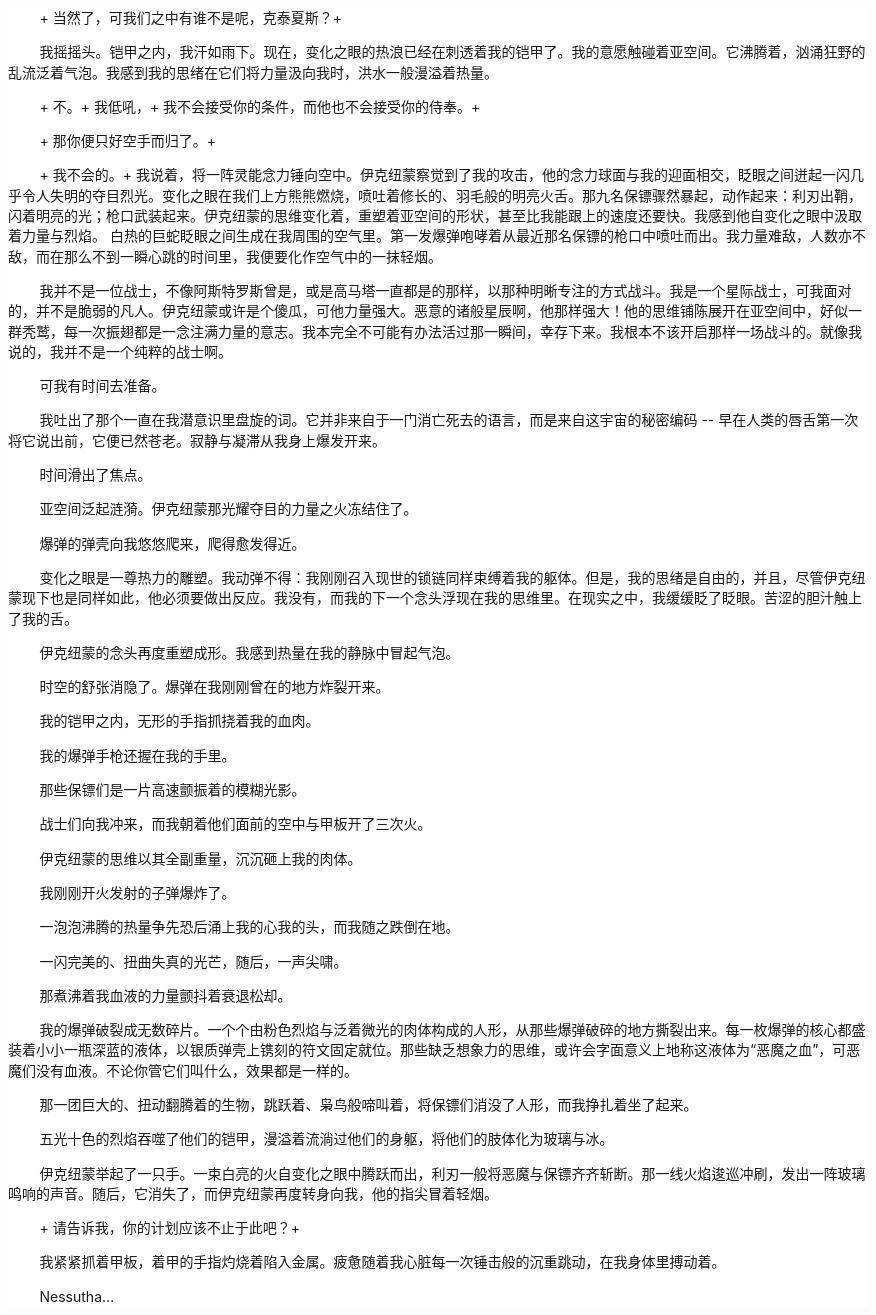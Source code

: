         + 当然了，可我们之中有谁不是呢，克泰夏斯？+

        我摇摇头。铠甲之内，我汗如雨下。现在，变化之眼的热浪已经在刺透着我的铠甲了。我的意愿触碰着亚空间。它沸腾着，汹涌狂野的乱流泛着气泡。我感到我的思绪在它们将力量汲向我时，洪水一般漫溢着热量。

        + 不。+ 我低吼，+ 我不会接受你的条件，而他也不会接受你的侍奉。+

        + 那你便只好空手而归了。+

        + 我不会的。+ 我说着，将一阵灵能念力锤向空中。伊克纽蒙察觉到了我的攻击，他的念力球面与我的迎面相交，眨眼之间迸起一闪几乎令人失明的夺目烈光。变化之眼在我们上方熊熊燃烧，喷吐着修长的、羽毛般的明亮火舌。那九名保镖骤然暴起，动作起来：利刃出鞘，闪着明亮的光；枪口武装起来。伊克纽蒙的思维变化着，重塑着亚空间的形状，甚至比我能跟上的速度还要快。我感到他自变化之眼中汲取着力量与烈焰。 白热的巨蛇眨眼之间生成在我周围的空气里。第一发爆弹咆哮着从最近那名保镖的枪口中喷吐而出。我力量难敌，人数亦不敌，而在那么不到一瞬心跳的时间里，我便要化作空气中的一抹轻烟。

        我并不是一位战士，不像阿斯特罗斯曾是，或是高马塔一直都是的那样，以那种明晰专注的方式战斗。我是一个星际战士，可我面对的，并不是脆弱的凡人。伊克纽蒙或许是个傻瓜，可他力量强大。恶意的诸般星辰啊，他那样强大！他的思维铺陈展开在亚空间中，好似一群秃鹫，每一次振翅都是一念注满力量的意志。我本完全不可能有办法活过那一瞬间，幸存下来。我根本不该开启那样一场战斗的。就像我说的，我并不是一个纯粹的战士啊。

        可我有时间去准备。

        我吐出了那个一直在我潜意识里盘旋的词。它并非来自于一门消亡死去的语言，而是来自这宇宙的秘密编码 -- 早在人类的唇舌第一次将它说出前，它便已然苍老。寂静与凝滞从我身上爆发开来。

        时间滑出了焦点。

        亚空间泛起涟漪。伊克纽蒙那光耀夺目的力量之火冻结住了。

        爆弹的弹壳向我悠悠爬来，爬得愈发得近。

        变化之眼是一尊热力的雕塑。我动弹不得：我刚刚召入现世的锁链同样束缚着我的躯体。但是，我的思绪是自由的，并且，尽管伊克纽蒙现下也是同样如此，他必须要做出反应。我没有，而我的下一个念头浮现在我的思维里。在现实之中，我缓缓眨了眨眼。苦涩的胆汁触上了我的舌。

        伊克纽蒙的念头再度重塑成形。我感到热量在我的静脉中冒起气泡。

        时空的舒张消隐了。爆弹在我刚刚曾在的地方炸裂开来。

        我的铠甲之内，无形的手指抓挠着我的血肉。

        我的爆弹手枪还握在我的手里。

        那些保镖们是一片高速颤振着的模糊光影。

        战士们向我冲来，而我朝着他们面前的空中与甲板开了三次火。

        伊克纽蒙的思维以其全副重量，沉沉砸上我的肉体。

        我刚刚开火发射的子弹爆炸了。

        一泡泡沸腾的热量争先恐后涌上我的心我的头，而我随之跌倒在地。

        一闪完美的、扭曲失真的光芒，随后，一声尖啸。

        那煮沸着我血液的力量颤抖着衰退松却。

        我的爆弹破裂成无数碎片。一个个由粉色烈焰与泛着微光的肉体构成的人形，从那些爆弹破碎的地方撕裂出来。每一枚爆弹的核心都盛装着小小一瓶深蓝的液体，以银质弹壳上镌刻的符文固定就位。那些缺乏想象力的思维，或许会字面意义上地称这液体为“恶魔之血”，可恶魔们没有血液。不论你管它们叫什么，效果都是一样的。

        那一团巨大的、扭动翻腾着的生物，跳跃着、枭鸟般啼叫着，将保镖们消没了人形，而我挣扎着坐了起来。

        五光十色的烈焰吞噬了他们的铠甲，漫溢着流淌过他们的身躯，将他们的肢体化为玻璃与冰。

        伊克纽蒙举起了一只手。一束白亮的火自变化之眼中腾跃而出，利刃一般将恶魔与保镖齐齐斩断。那一线火焰逡巡冲刷，发出一阵玻璃鸣响的声音。随后，它消失了，而伊克纽蒙再度转身向我，他的指尖冒着轻烟。

        + 请告诉我，你的计划应该不止于此吧？+

        我紧紧抓着甲板，着甲的手指灼烧着陷入金属。疲惫随着我心脏每一次锤击般的沉重跳动，在我身体里搏动着。

        Nessutha…
